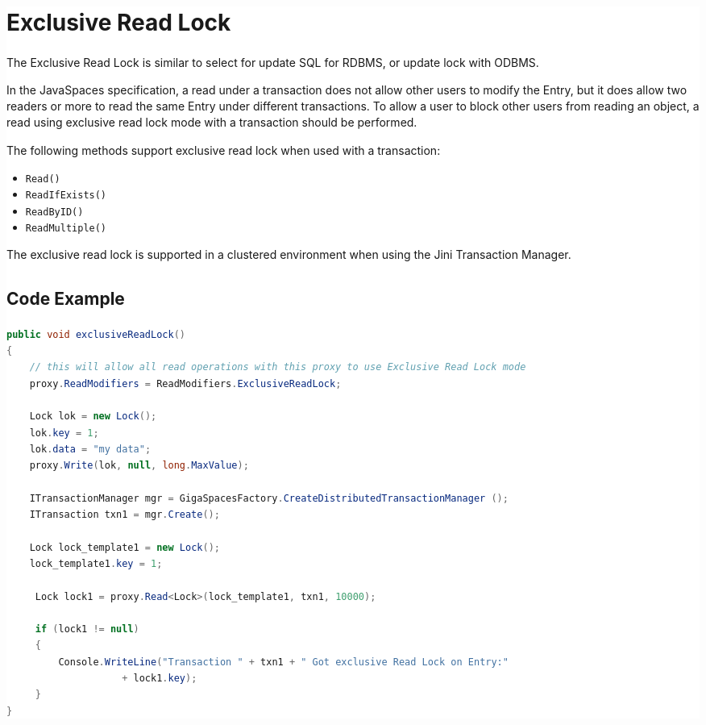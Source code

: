 # Exclusive Read Lock

The Exclusive Read Lock is similar to select for update SQL for RDBMS, or update lock with ODBMS.

In the JavaSpaces specification, a read under a transaction does not allow other users to modify the Entry, but it does allow two readers or more to read the same Entry under different transactions. To allow a user to block other users from reading an object, a read using exclusive read lock mode with a transaction should be performed.

The following methods support exclusive read lock when used with a transaction:

- `Read()`
- `ReadIfExists()`
- `ReadByID()`
- `ReadMultiple()`

The exclusive read lock is supported in a clustered environment when using the Jini Transaction Manager.


## Code Example


```csharp
public void exclusiveReadLock()
{
    // this will allow all read operations with this proxy to use Exclusive Read Lock mode
    proxy.ReadModifiers = ReadModifiers.ExclusiveReadLock;

    Lock lok = new Lock();
    lok.key = 1;
    lok.data = "my data";
    proxy.Write(lok, null, long.MaxValue);

    ITransactionManager mgr = GigaSpacesFactory.CreateDistributedTransactionManager ();
    ITransaction txn1 = mgr.Create();

    Lock lock_template1 = new Lock();
    lock_template1.key = 1;

     Lock lock1 = proxy.Read<Lock>(lock_template1, txn1, 10000);

     if (lock1 != null)
     {
         Console.WriteLine("Transaction " + txn1 + " Got exclusive Read Lock on Entry:"
                    + lock1.key);
     }
}
```

